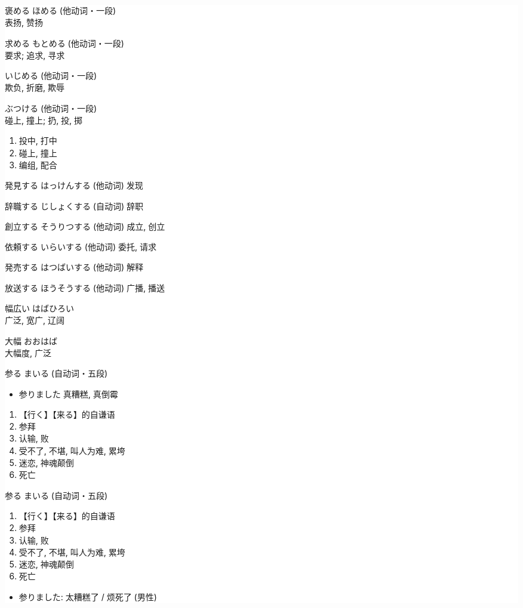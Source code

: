 褒める  ほめる (他动词・一段)   
  表扬, 赞扬  

求める  もとめる (他动词・一段)   
  要求; 追求, 寻求  

いじめる (他动词・一段)   
  欺负, 折磨, 欺辱  

ぶつける (他动词・一段)   
  碰上, 撞上; 扔, 投, 掷  
  1. 投中, 打中
  2. 碰上, 撞上
  3. 编组, 配合

発見する  はっけんする (他动词) 
  发现  

辞職する  じしょくする (自动词) 
  辞职  

創立する  そうりつする (他动词) 
  成立, 创立  

依頼する  いらいする (他动词) 
  委托, 请求   

発売する  はつばいする (他动词) 
  解释  

放送する  ほうそうする (他动词) 
  广播, 播送  

幅広い  はばひろい  
  广泛, 宽广, 辽阔  

大幅  おおはば  
  大幅度, 广泛  

参る  まいる (自动词・五段) 
  - 参りました 真糟糕, 真倒霉
  1. 【行く】【来る】的自谦语
  2. 参拜
  3. 认输, 败
  4. 受不了, 不堪, 叫人为难, 累垮
  5. 迷恋, 神魂颠倒
  6. 死亡

参る  まいる (自动词・五段) 
  1. 【行く】【来る】的自谦语
  2. 参拜
  3. 认输, 败
  4. 受不了, 不堪, 叫人为难, 累垮
  5. 迷恋, 神魂颠倒
  6. 死亡
  - 参りました: 太糟糕了 / 烦死了 (男性)
